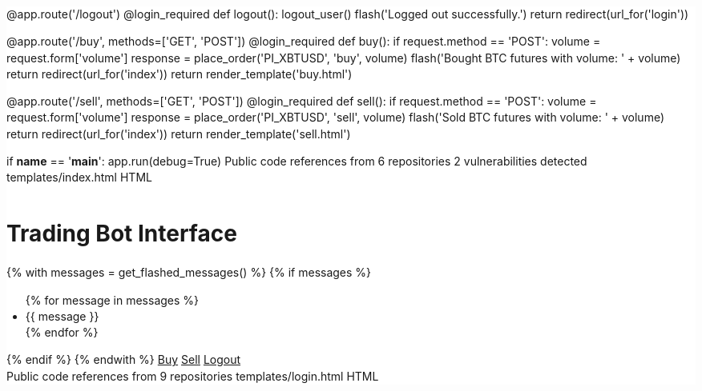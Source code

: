 @app.route('/logout')
@login_required
def logout():
    logout_user()
    flash('Logged out successfully.')
    return redirect(url_for('login'))

@app.route('/buy', methods=['GET', 'POST'])
@login_required
def buy():
    if request.method == 'POST':
        volume = request.form['volume']
        response = place_order('PI_XBTUSD', 'buy', volume)
        flash('Bought BTC futures with volume: ' + volume)
        return redirect(url_for('index'))
    return render_template('buy.html')

@app.route('/sell', methods=['GET', 'POST'])
@login_required
def sell():
    if request.method == 'POST':
        volume = request.form['volume']
        response = place_order('PI_XBTUSD', 'sell', volume)
        flash('Sold BTC futures with volume: ' + volume)
        return redirect(url_for('index'))
    return render_template('sell.html')

if __name__ == '__main__':
    app.run(debug=True)
 Public code references from 6 repositories
 2 vulnerabilities detected
templates/index.html
HTML
<!DOCTYPE html>
<html lang="en">
<head>
    <meta charset="UTF-8">
    <meta name="viewport" content="width=device-width, initial-scale=1.0">
    <title>Trading Bot Interface</title>
    <link rel="stylesheet" href="{{ url_for('static', filename='style.css') }}">
</head>
<body>
    <div class="container">
        <h1>Trading Bot Interface</h1>
        {% with messages = get_flashed_messages() %}
            {% if messages %}
                <ul class="messages">
                    {% for message in messages %}
                        <li>{{ message }}</li>
                    {% endfor %}
                </ul>
            {% endif %}
        {% endwith %}
        <a href="{{ url_for('buy') }}">Buy</a>
        <a href="{{ url_for('sell') }}">Sell</a>
        <a href="{{ url_for('logout') }}">Logout</a>
    </div>
</body>
</html>
 Public code references from 9 repositories
templates/login.html
HTML
<!DOCTYPE html>
<html lang="en">
<head>